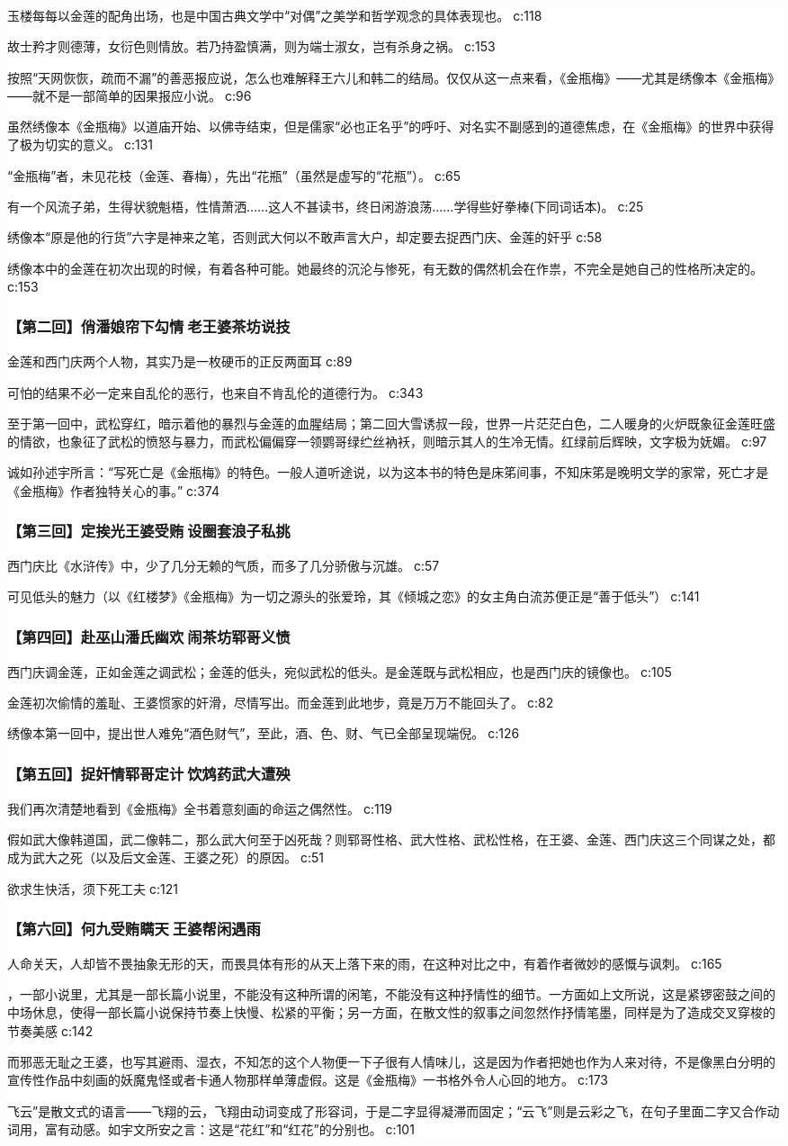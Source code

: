 玉楼每每以金莲的配角出场，也是中国古典文学中“对偶”之美学和哲学观念的具体表现也。 c:118

故士矜才则德薄，女衍色则情放。若乃持盈慎满，则为端士淑女，岂有杀身之祸。 c:153

按照“天网恢恢，疏而不漏”的善恶报应说，怎么也难解释王六儿和韩二的结局。仅仅从这一点来看，《金瓶梅》——尤其是绣像本《金瓶梅》——就不是一部简单的因果报应小说。 c:96

虽然绣像本《金瓶梅》以道庙开始、以佛寺结束，但是儒家“必也正名乎”的呼吁、对名实不副感到的道德焦虑，在《金瓶梅》的世界中获得了极为切实的意义。 c:131

“金瓶梅”者，未见花枝（金莲、春梅），先出“花瓶”（虽然是虚写的“花瓶”）。 c:65

有一个风流子弟，生得状貌魁梧，性情萧洒……这人不甚读书，终日闲游浪荡……学得些好拳棒(下同词话本)。 c:25

绣像本“原是他的行货”六字是神来之笔，否则武大何以不敢声言大户，却定要去捉西门庆、金莲的奸乎 c:58

绣像本中的金莲在初次出现的时候，有着各种可能。她最终的沉沦与惨死，有无数的偶然机会在作祟，不完全是她自己的性格所决定的。 c:153

### 【第二回】俏潘娘帘下勾情 老王婆茶坊说技

金莲和西门庆两个人物，其实乃是一枚硬币的正反两面耳 c:89

可怕的结果不必一定来自乱伦的恶行，也来自不肯乱伦的道德行为。 c:343

至于第一回中，武松穿红，暗示着他的暴烈与金莲的血腥结局；第二回大雪诱叔一段，世界一片茫茫白色，二人暖身的火炉既象征金莲旺盛的情欲，也象征了武松的愤怒与暴力，而武松偏偏穿一领鹦哥绿纻丝衲袄，则暗示其人的生冷无情。红绿前后辉映，文字极为妩媚。 c:97

诚如孙述宇所言：“写死亡是《金瓶梅》的特色。一般人道听途说，以为这本书的特色是床笫间事，不知床笫是晚明文学的家常，死亡才是《金瓶梅》作者独特关心的事。” c:374

### 【第三回】定挨光王婆受贿 设圈套浪子私挑

西门庆比《水浒传》中，少了几分无赖的气质，而多了几分骄傲与沉雄。 c:57

可见低头的魅力（以《红楼梦》《金瓶梅》为一切之源头的张爱玲，其《倾城之恋》的女主角白流苏便正是“善于低头”） c:141

### 【第四回】赴巫山潘氏幽欢 闹茶坊郓哥义愤

西门庆调金莲，正如金莲之调武松；金莲的低头，宛似武松的低头。是金莲既与武松相应，也是西门庆的镜像也。 c:105

金莲初次偷情的羞耻、王婆惯家的奸滑，尽情写出。而金莲到此地步，竟是万万不能回头了。 c:82

绣像本第一回中，提出世人难免“酒色财气”，至此，酒、色、财、气已全部呈现端倪。 c:126

### 【第五回】捉奸情郓哥定计 饮鸩药武大遭殃

我们再次清楚地看到《金瓶梅》全书着意刻画的命运之偶然性。 c:119

假如武大像韩道国，武二像韩二，那么武大何至于凶死哉？则郓哥性格、武大性格、武松性格，在王婆、金莲、西门庆这三个同谋之处，都成为武大之死（以及后文金莲、王婆之死）的原因。 c:51

欲求生快活，须下死工夫 c:121

### 【第六回】何九受贿瞒天 王婆帮闲遇雨

人命关天，人却皆不畏抽象无形的天，而畏具体有形的从天上落下来的雨，在这种对比之中，有着作者微妙的感慨与讽刺。 c:165

，一部小说里，尤其是一部长篇小说里，不能没有这种所谓的闲笔，不能没有这种抒情性的细节。一方面如上文所说，这是紧锣密鼓之间的中场休息，使得一部长篇小说保持节奏上快慢、松紧的平衡；另一方面，在散文性的叙事之间忽然作抒情笔墨，同样是为了造成交叉穿梭的节奏美感 c:142

而邪恶无耻之王婆，也写其避雨、湿衣，不知怎的这个人物便一下子很有人情味儿，这是因为作者把她也作为人来对待，不是像黑白分明的宣传性作品中刻画的妖魔鬼怪或者卡通人物那样单薄虚假。这是《金瓶梅》一书格外令人心回的地方。 c:173

飞云”是散文式的语言——飞翔的云，飞翔由动词变成了形容词，于是二字显得凝滞而固定；“云飞”则是云彩之飞，在句子里面二字又合作动词用，富有动感。如宇文所安之言：这是“花红”和“红花”的分别也。 c:101
